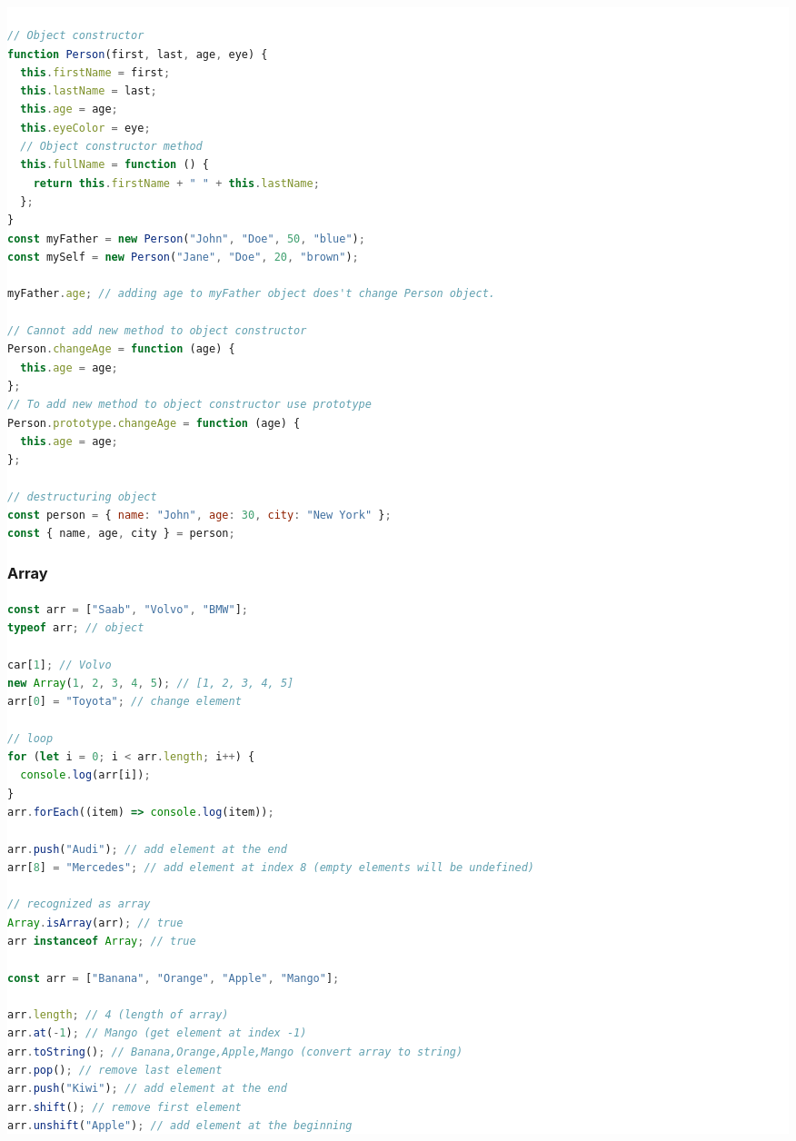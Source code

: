 ```javascript

// Object constructor
function Person(first, last, age, eye) {
  this.firstName = first;
  this.lastName = last;
  this.age = age;
  this.eyeColor = eye;
  // Object constructor method
  this.fullName = function () {
    return this.firstName + " " + this.lastName;
  };
}
const myFather = new Person("John", "Doe", 50, "blue");
const mySelf = new Person("Jane", "Doe", 20, "brown");

myFather.age; // adding age to myFather object does't change Person object.

// Cannot add new method to object constructor
Person.changeAge = function (age) {
  this.age = age;
};
// To add new method to object constructor use prototype
Person.prototype.changeAge = function (age) {
  this.age = age;
};

// destructuring object
const person = { name: "John", age: 30, city: "New York" };
const { name, age, city } = person;
```

### Array

```javascript
const arr = ["Saab", "Volvo", "BMW"];
typeof arr; // object

car[1]; // Volvo
new Array(1, 2, 3, 4, 5); // [1, 2, 3, 4, 5]
arr[0] = "Toyota"; // change element

// loop
for (let i = 0; i < arr.length; i++) {
  console.log(arr[i]);
}
arr.forEach((item) => console.log(item));

arr.push("Audi"); // add element at the end
arr[8] = "Mercedes"; // add element at index 8 (empty elements will be undefined)

// recognized as array
Array.isArray(arr); // true
arr instanceof Array; // true

const arr = ["Banana", "Orange", "Apple", "Mango"];

arr.length; // 4 (length of array)
arr.at(-1); // Mango (get element at index -1)
arr.toString(); // Banana,Orange,Apple,Mango (convert array to string)
arr.pop(); // remove last element
arr.push("Kiwi"); // add element at the end
arr.shift(); // remove first element
arr.unshift("Apple"); // add element at the beginning
```